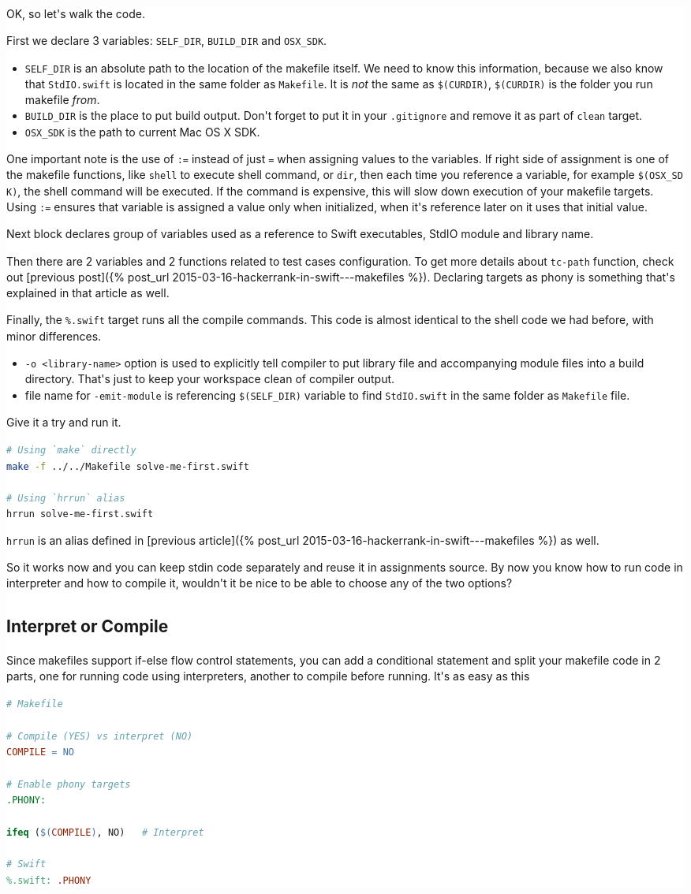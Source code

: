 OK, so let's walk the code.

First we declare 3 variables: `SELF_DIR`, `BUILD_DIR` and `OSX_SDK`.

- `SELF_DIR` is an absolute path to the location of the makefile itself. We need to know this information, because we also know that `StdIO.swift` is located in the same folder as `Makefile`. It is _not_ the same as `$(CURDIR)`, `$(CURDIR)` is the folder you run makefile _from_.
- `BUILD_DIR` is the place to put build output. Don't forget to put it in your `.gitignore` and remove it as part of `clean` target.
- `OSX_SDK` is the path to current Mac OS X SDK.

One important note is the use of `:=` instead of just `=` when assigning values to the variables. If right side of assignment is one of the makefile functions, like `shell` to execute shell command, or `dir`, then each time you reference a variable, for example `$(OSX_SDK)`, the shell command will be executed. If the command is expensive, this will slow down execution of your makefile targets. Using `:=` ensures that variable is assigned a value only when initialized, when it's reference later on it uses that initial value.

Next block declares group of variables used as a reference to Swift executables, StdIO module and library name.

Then there are 2 variables and 2 functions related to test cases configuration. To get more details about `tc-path` function, check out [previous post]({% post_url 2015-03-16-hackerrank-in-swift---makefiles %}). Declaring targets as phony is something that's explained in that article as well.

Finally, the `%.swift` target runs all the compile commands. This code is almost identical to the shell code we had before, with minor differences.

- `-o <library-name>` option is used to explicitly tell compiler to put library file and accompanying module files into a build directory. That's just to keep your workspace clean of compiler output.
- file name for `-emit-module` is referencing `$(SELF_DIR)` variable to find `StdIO.swift` in the same folder as `Makefile` file.

Give it a try and run it.

```bash
# Using `make` directly
make -f ../../Makefile solve-me-first.swift

# Using `hrrun` alias
hrrun solve-me-first.swift
```

`hrrun` is an alias defined in [previous article]({% post_url 2015-03-16-hackerrank-in-swift---makefiles %}) as well.

So it works now and you can keep stdin code separately and reuse it in assignments source. By now you know how to run code in interpreter and how to compile it, wouldn't it be nice to be able to choose any of the two options?

## Interpret or Compile

Since makefiles support if-else flow control statements, you can add a conditional statement and split your makefile code in 2 parts, one for running code using interpreters, another to compile before running. It's as easy as this

```makefile
# Makefile

# Compile (YES) vs interpret (NO)
COMPILE = NO

# Enable phony targets
.PHONY:

ifeq ($(COMPILE), NO)	# Interpret

# Swift
%.swift: .PHONY
```